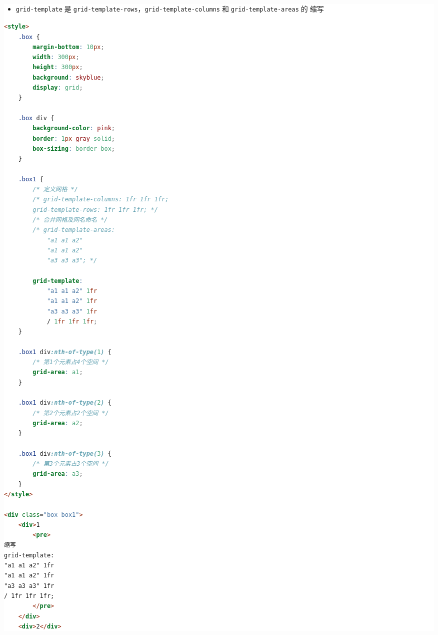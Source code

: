 - `grid-template` 是  `grid-template-rows`，`grid-template-columns` 和 `grid-template-areas` 的 缩写

<HtmlDemo>

```html
<style>
    .box {
        margin-bottom: 10px;
        width: 300px;
        height: 300px;
        background: skyblue;
        display: grid;
    }

    .box div {
        background-color: pink;
        border: 1px gray solid;
        box-sizing: border-box;
    }

    .box1 {
        /* 定义网格 */
        /* grid-template-columns: 1fr 1fr 1fr;
        grid-template-rows: 1fr 1fr 1fr; */
        /* 合并网格及网名命名 */
        /* grid-template-areas:
            "a1 a1 a2"
            "a1 a1 a2"
            "a3 a3 a3"; */

        grid-template:
            "a1 a1 a2" 1fr
            "a1 a1 a2" 1fr
            "a3 a3 a3" 1fr
            / 1fr 1fr 1fr;
    }

    .box1 div:nth-of-type(1) {
        /* 第1个元素占4个空间 */
        grid-area: a1;
    }

    .box1 div:nth-of-type(2) {
        /* 第2个元素占2个空间 */
        grid-area: a2;
    }

    .box1 div:nth-of-type(3) {
        /* 第3个元素占3个空间 */
        grid-area: a3;
    }
</style>

<div class="box box1">
    <div>1 
        <pre>
缩写                
grid-template:
"a1 a1 a2" 1fr
"a1 a1 a2" 1fr
"a3 a3 a3" 1fr
/ 1fr 1fr 1fr;                
        </pre>
    </div>
    <div>2</div>
```